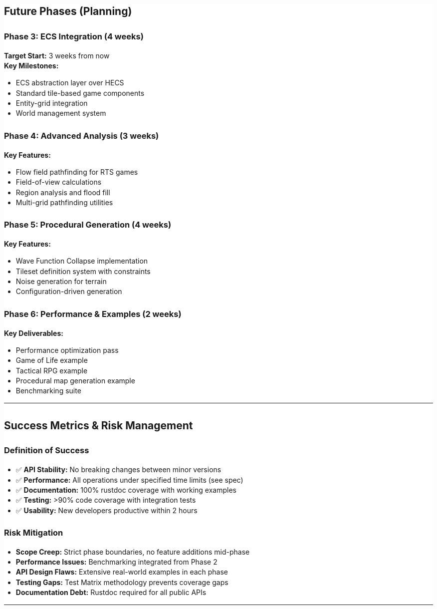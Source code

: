 
## Future Phases (Planning)

### Phase 3: ECS Integration (4 weeks)
**Target Start:** 3 weeks from now  
**Key Milestones:**
- ECS abstraction layer over HECS
- Standard tile-based game components  
- Entity-grid integration
- World management system

### Phase 4: Advanced Analysis (3 weeks)
**Key Features:**
- Flow field pathfinding for RTS games
- Field-of-view calculations  
- Region analysis and flood fill
- Multi-grid pathfinding utilities

### Phase 5: Procedural Generation (4 weeks)
**Key Features:**
- Wave Function Collapse implementation
- Tileset definition system with constraints
- Noise generation for terrain
- Configuration-driven generation

### Phase 6: Performance & Examples (2 weeks)
**Key Deliverables:**
- Performance optimization pass
- Game of Life example
- Tactical RPG example  
- Procedural map generation example
- Benchmarking suite

---

## Success Metrics & Risk Management

### Definition of Success
- ✅ **API Stability:** No breaking changes between minor versions
- ✅ **Performance:** All operations under specified time limits (see spec)
- ✅ **Documentation:** 100% rustdoc coverage with working examples
- ✅ **Testing:** >90% code coverage with integration tests
- ✅ **Usability:** New developers productive within 2 hours

### Risk Mitigation
- **Scope Creep:** Strict phase boundaries, no feature additions mid-phase
- **Performance Issues:** Benchmarking integrated from Phase 2
- **API Design Flaws:** Extensive real-world examples in each phase
- **Testing Gaps:** Test Matrix methodology prevents coverage gaps
- **Documentation Debt:** Rustdoc required for all public APIs

---